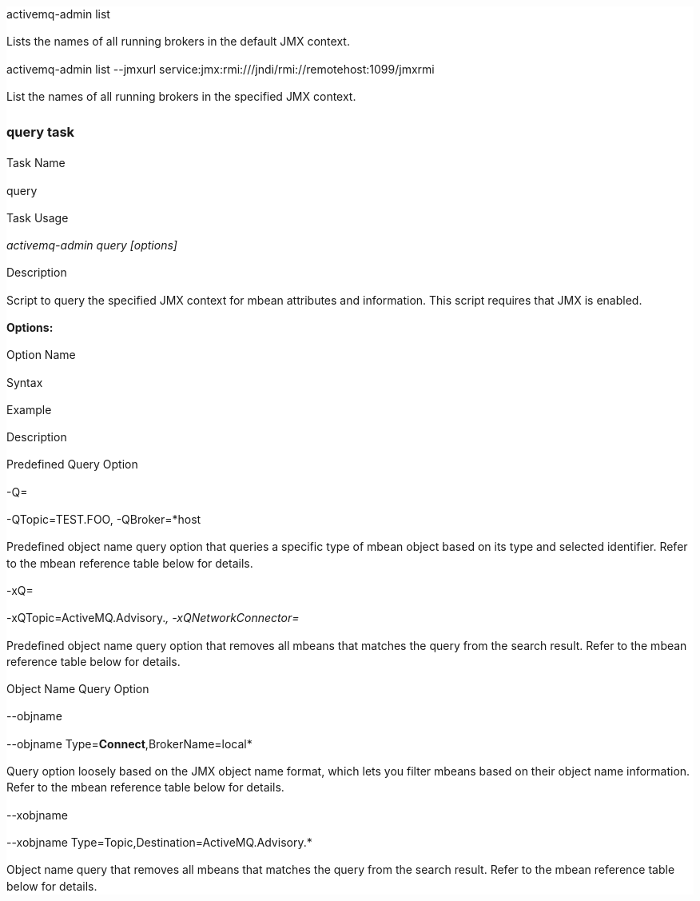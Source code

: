 activemq-admin list

Lists the names of all running brokers in the default JMX context.

activemq-admin list --jmxurl service:jmx:rmi:///jndi/rmi://remotehost:1099/jmxrmi

List the names of all running brokers in the specified JMX context.

### query task

Task Name

query

Task Usage

_activemq-admin query \[options\]_

Description

Script to query the specified JMX context for mbean attributes and information. This script requires that JMX is enabled.

**Options:**

Option Name

Syntax

Example

Description

Predefined Query Option

-Q<type>=<name>

-QTopic=TEST.FOO, -QBroker=*host

Predefined object name query option that queries a specific type of mbean object based on its type and selected identifier. Refer to the mbean reference table below for details.

-xQ<type>=<name>

-xQTopic=ActiveMQ.Advisory.*, -xQNetworkConnector=*

Predefined object name query option that removes all mbeans that matches the query from the search result. Refer to the mbean reference table below for details.

Object Name Query Option

--objname <object name query>

--objname Type=**Connect**,BrokerName=local*

Query option loosely based on the JMX object name format, which lets you filter mbeans based on their object name information. Refer to the mbean reference table below for details.

--xobjname <object name query>

--xobjname Type=Topic,Destination=ActiveMQ.Advisory.*

Object name query that removes all mbeans that matches the query from the search result. Refer to the mbean reference table below for details.

